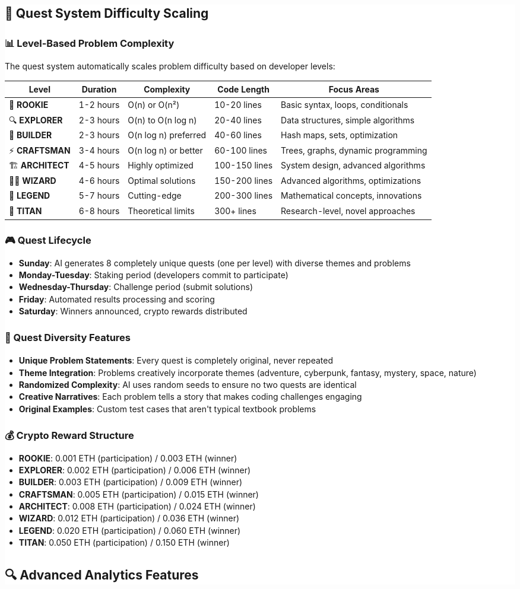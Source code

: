 ## 🎯 Quest System Difficulty Scaling

### 📊 Level-Based Problem Complexity
The quest system automatically scales problem difficulty based on developer levels:

| Level | Duration | Complexity | Code Length | Focus Areas |
|-------|----------|------------|-------------|-------------|
| 🌱 **ROOKIE** | 1-2 hours | O(n) or O(n²) | 10-20 lines | Basic syntax, loops, conditionals |
| 🔍 **EXPLORER** | 2-3 hours | O(n) to O(n log n) | 20-40 lines | Data structures, simple algorithms |
| 🔨 **BUILDER** | 2-3 hours | O(n log n) preferred | 40-60 lines | Hash maps, sets, optimization |
| ⚡ **CRAFTSMAN** | 3-4 hours | O(n log n) or better | 60-100 lines | Trees, graphs, dynamic programming |
| 🏗️ **ARCHITECT** | 4-5 hours | Highly optimized | 100-150 lines | System design, advanced algorithms |
| 🧙‍♂️ **WIZARD** | 4-6 hours | Optimal solutions | 150-200 lines | Advanced algorithms, optimizations |
| 👑 **LEGEND** | 5-7 hours | Cutting-edge | 200-300 lines | Mathematical concepts, innovations |
| 🚀 **TITAN** | 6-8 hours | Theoretical limits | 300+ lines | Research-level, novel approaches |

### 🎮 Quest Lifecycle
- **Sunday**: AI generates 8 completely unique quests (one per level) with diverse themes and problems
- **Monday-Tuesday**: Staking period (developers commit to participate)
- **Wednesday-Thursday**: Challenge period (submit solutions)
- **Friday**: Automated results processing and scoring
- **Saturday**: Winners announced, crypto rewards distributed

### 🎨 Quest Diversity Features
- **Unique Problem Statements**: Every quest is completely original, never repeated
- **Theme Integration**: Problems creatively incorporate themes (adventure, cyberpunk, fantasy, mystery, space, nature)
- **Randomized Complexity**: AI uses random seeds to ensure no two quests are identical
- **Creative Narratives**: Each problem tells a story that makes coding challenges engaging
- **Original Examples**: Custom test cases that aren't typical textbook problems

### 💰 Crypto Reward Structure
- **ROOKIE**: 0.001 ETH (participation) / 0.003 ETH (winner)
- **EXPLORER**: 0.002 ETH (participation) / 0.006 ETH (winner)
- **BUILDER**: 0.003 ETH (participation) / 0.009 ETH (winner)
- **CRAFTSMAN**: 0.005 ETH (participation) / 0.015 ETH (winner)
- **ARCHITECT**: 0.008 ETH (participation) / 0.024 ETH (winner)
- **WIZARD**: 0.012 ETH (participation) / 0.036 ETH (winner)
- **LEGEND**: 0.020 ETH (participation) / 0.060 ETH (winner)
- **TITAN**: 0.050 ETH (participation) / 0.150 ETH (winner)

## 🔍 Advanced Analytics Features
